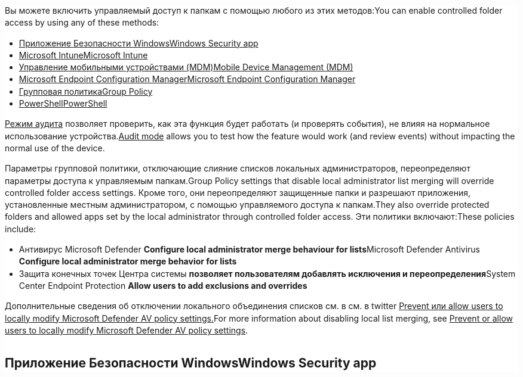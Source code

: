 <span data-ttu-id="5e49b-112">Вы можете включить управляемый доступ к папкам с помощью любого из этих методов:</span><span class="sxs-lookup"><span data-stu-id="5e49b-112">You can enable controlled folder access by using any of these methods:</span></span>

* [<span data-ttu-id="5e49b-113">Приложение Безопасности Windows</span><span class="sxs-lookup"><span data-stu-id="5e49b-113">Windows Security app</span></span>](#windows-security-app)
* [<span data-ttu-id="5e49b-114">Microsoft Intune</span><span class="sxs-lookup"><span data-stu-id="5e49b-114">Microsoft Intune</span></span>](#intune)
* [<span data-ttu-id="5e49b-115">Управление мобильными устройствами (MDM)</span><span class="sxs-lookup"><span data-stu-id="5e49b-115">Mobile Device Management (MDM)</span></span>](#mobile-device-management-mdm)
* [<span data-ttu-id="5e49b-116">Microsoft Endpoint Configuration Manager</span><span class="sxs-lookup"><span data-stu-id="5e49b-116">Microsoft Endpoint Configuration Manager</span></span>](#microsoft-endpoint-configuration-manager)
* [<span data-ttu-id="5e49b-117">Групповая политика</span><span class="sxs-lookup"><span data-stu-id="5e49b-117">Group Policy</span></span>](#group-policy)
* [<span data-ttu-id="5e49b-118">PowerShell</span><span class="sxs-lookup"><span data-stu-id="5e49b-118">PowerShell</span></span>](#powershell)

<span data-ttu-id="5e49b-119">[Режим аудита](evaluate-controlled-folder-access.md) позволяет проверить, как эта функция будет работать (и проверять события), не влияя на нормальное использование устройства.</span><span class="sxs-lookup"><span data-stu-id="5e49b-119">[Audit mode](evaluate-controlled-folder-access.md) allows you to test how the feature would work (and review events) without impacting the normal use of the device.</span></span>

<span data-ttu-id="5e49b-120">Параметры групповой политики, отключающие слияние списков локальных администраторов, переопределяют параметры доступа к управляемым папкам.</span><span class="sxs-lookup"><span data-stu-id="5e49b-120">Group Policy settings that disable local administrator list merging will override controlled folder access settings.</span></span> <span data-ttu-id="5e49b-121">Кроме того, они переопределяют защищенные папки и разрешают приложения, установленные местным администратором, с помощью управляемого доступа к папкам.</span><span class="sxs-lookup"><span data-stu-id="5e49b-121">They also override protected folders and allowed apps set by the local administrator through controlled folder access.</span></span> <span data-ttu-id="5e49b-122">Эти политики включают:</span><span class="sxs-lookup"><span data-stu-id="5e49b-122">These policies include:</span></span>

* <span data-ttu-id="5e49b-123">Антивирус Microsoft Defender **Configure local administrator merge behaviour for lists**</span><span class="sxs-lookup"><span data-stu-id="5e49b-123">Microsoft Defender Antivirus **Configure local administrator merge behavior for lists**</span></span>
* <span data-ttu-id="5e49b-124">Защита конечных точек Центра системы **позволяет пользователям добавлять исключения и переопределения**</span><span class="sxs-lookup"><span data-stu-id="5e49b-124">System Center Endpoint Protection **Allow users to add exclusions and overrides**</span></span>

<span data-ttu-id="5e49b-125">Дополнительные сведения об отключении локального объединения списков см. в см. в twitter [Prevent или allow users to locally modify Microsoft Defender AV policy settings.](https://docs.microsoft.com/windows/security/threat-protection/microsoft-defender-antivirus/configure-local-policy-overrides-microsoft-defender-antivirus#configure-how-locally-and-globally-defined-threat-remediation-and-exclusions-lists-are-merged)</span><span class="sxs-lookup"><span data-stu-id="5e49b-125">For more information about disabling local list merging, see [Prevent or allow users to locally modify Microsoft Defender AV policy settings](https://docs.microsoft.com/windows/security/threat-protection/microsoft-defender-antivirus/configure-local-policy-overrides-microsoft-defender-antivirus#configure-how-locally-and-globally-defined-threat-remediation-and-exclusions-lists-are-merged).</span></span>

## <a name="windows-security-app"></a><span data-ttu-id="5e49b-126">Приложение Безопасности Windows</span><span class="sxs-lookup"><span data-stu-id="5e49b-126">Windows Security app</span></span>
